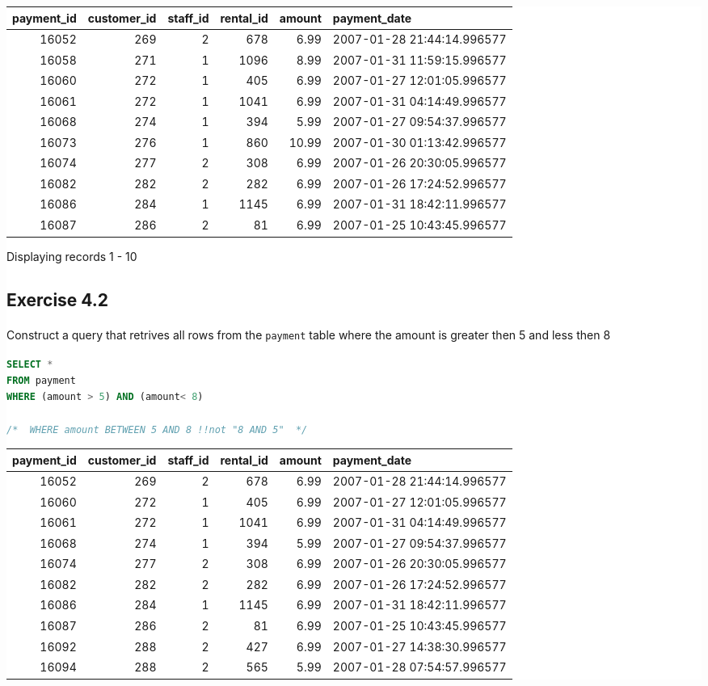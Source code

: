 <div class="knitsql-table">

| payment\_id | customer\_id | staff\_id | rental\_id | amount | payment\_date              |
| ----------: | -----------: | --------: | ---------: | -----: | :------------------------- |
|       16052 |          269 |         2 |        678 |   6.99 | 2007-01-28 21:44:14.996577 |
|       16058 |          271 |         1 |       1096 |   8.99 | 2007-01-31 11:59:15.996577 |
|       16060 |          272 |         1 |        405 |   6.99 | 2007-01-27 12:01:05.996577 |
|       16061 |          272 |         1 |       1041 |   6.99 | 2007-01-31 04:14:49.996577 |
|       16068 |          274 |         1 |        394 |   5.99 | 2007-01-27 09:54:37.996577 |
|       16073 |          276 |         1 |        860 |  10.99 | 2007-01-30 01:13:42.996577 |
|       16074 |          277 |         2 |        308 |   6.99 | 2007-01-26 20:30:05.996577 |
|       16082 |          282 |         2 |        282 |   6.99 | 2007-01-26 17:24:52.996577 |
|       16086 |          284 |         1 |       1145 |   6.99 | 2007-01-31 18:42:11.996577 |
|       16087 |          286 |         2 |         81 |   6.99 | 2007-01-25 10:43:45.996577 |

Displaying records 1 - 10

</div>

## Exercise 4.2

Construct a query that retrives all rows from the `payment` table where
the amount is greater then 5 and less then 8

``` sql
SELECT *
FROM payment
WHERE (amount > 5) AND (amount< 8) 

/*  WHERE amount BETWEEN 5 AND 8 !!not "8 AND 5"  */
```

<div class="knitsql-table">

| payment\_id | customer\_id | staff\_id | rental\_id | amount | payment\_date              |
| ----------: | -----------: | --------: | ---------: | -----: | :------------------------- |
|       16052 |          269 |         2 |        678 |   6.99 | 2007-01-28 21:44:14.996577 |
|       16060 |          272 |         1 |        405 |   6.99 | 2007-01-27 12:01:05.996577 |
|       16061 |          272 |         1 |       1041 |   6.99 | 2007-01-31 04:14:49.996577 |
|       16068 |          274 |         1 |        394 |   5.99 | 2007-01-27 09:54:37.996577 |
|       16074 |          277 |         2 |        308 |   6.99 | 2007-01-26 20:30:05.996577 |
|       16082 |          282 |         2 |        282 |   6.99 | 2007-01-26 17:24:52.996577 |
|       16086 |          284 |         1 |       1145 |   6.99 | 2007-01-31 18:42:11.996577 |
|       16087 |          286 |         2 |         81 |   6.99 | 2007-01-25 10:43:45.996577 |
|       16092 |          288 |         2 |        427 |   6.99 | 2007-01-27 14:38:30.996577 |
|       16094 |          288 |         2 |        565 |   5.99 | 2007-01-28 07:54:57.996577 |
